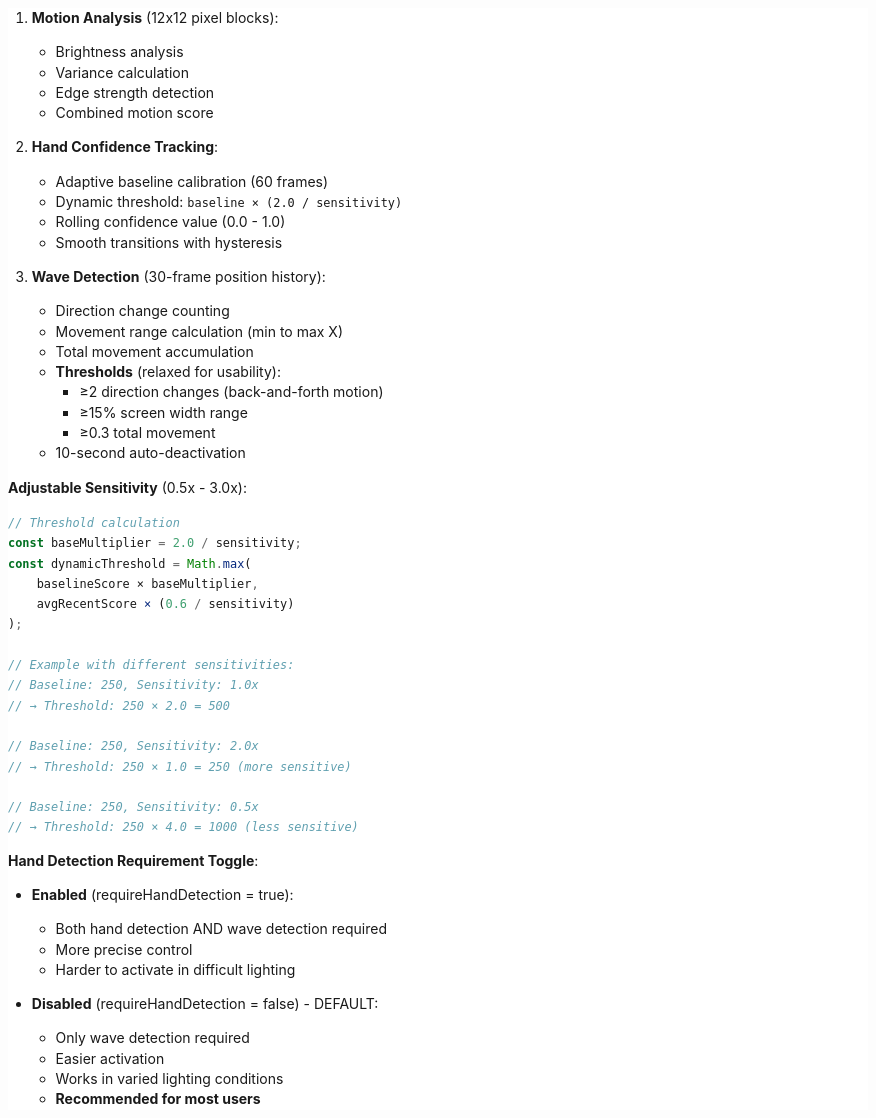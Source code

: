 1. **Motion Analysis** (12x12 pixel blocks):
   - Brightness analysis
   - Variance calculation
   - Edge strength detection
   - Combined motion score

2. **Hand Confidence Tracking**:
   - Adaptive baseline calibration (60 frames)
   - Dynamic threshold: `baseline × (2.0 / sensitivity)`
   - Rolling confidence value (0.0 - 1.0)
   - Smooth transitions with hysteresis

3. **Wave Detection** (30-frame position history):
   - Direction change counting
   - Movement range calculation (min to max X)
   - Total movement accumulation
   - **Thresholds** (relaxed for usability):
     - ≥2 direction changes (back-and-forth motion)
     - ≥15% screen width range
     - ≥0.3 total movement
   - 10-second auto-deactivation

**Adjustable Sensitivity** (0.5x - 3.0x):

```javascript
// Threshold calculation
const baseMultiplier = 2.0 / sensitivity;
const dynamicThreshold = Math.max(
    baselineScore × baseMultiplier,
    avgRecentScore × (0.6 / sensitivity)
);

// Example with different sensitivities:
// Baseline: 250, Sensitivity: 1.0x
// → Threshold: 250 × 2.0 = 500

// Baseline: 250, Sensitivity: 2.0x  
// → Threshold: 250 × 1.0 = 250 (more sensitive)

// Baseline: 250, Sensitivity: 0.5x
// → Threshold: 250 × 4.0 = 1000 (less sensitive)
```

**Hand Detection Requirement Toggle**:

- **Enabled** (requireHandDetection = true):
  - Both hand detection AND wave detection required
  - More precise control
  - Harder to activate in difficult lighting

- **Disabled** (requireHandDetection = false) - DEFAULT:
  - Only wave detection required
  - Easier activation
  - Works in varied lighting conditions
  - **Recommended for most users**
